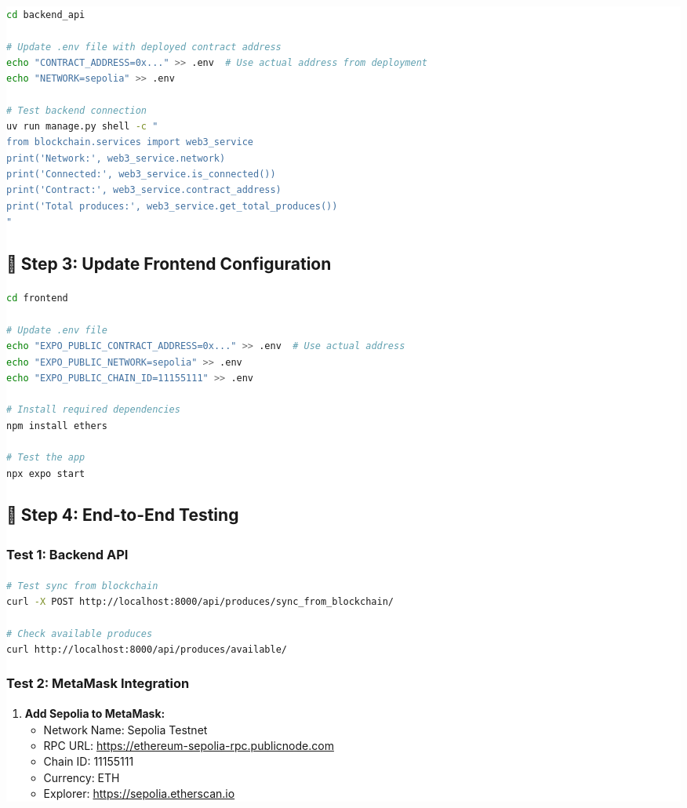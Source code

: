 ```bash
cd backend_api

# Update .env file with deployed contract address
echo "CONTRACT_ADDRESS=0x..." >> .env  # Use actual address from deployment
echo "NETWORK=sepolia" >> .env

# Test backend connection
uv run manage.py shell -c "
from blockchain.services import web3_service
print('Network:', web3_service.network)
print('Connected:', web3_service.is_connected())
print('Contract:', web3_service.contract_address)
print('Total produces:', web3_service.get_total_produces())
"
```

## 📱 **Step 3: Update Frontend Configuration**

```bash
cd frontend

# Update .env file
echo "EXPO_PUBLIC_CONTRACT_ADDRESS=0x..." >> .env  # Use actual address
echo "EXPO_PUBLIC_NETWORK=sepolia" >> .env
echo "EXPO_PUBLIC_CHAIN_ID=11155111" >> .env

# Install required dependencies
npm install ethers

# Test the app
npx expo start
```

## 🧪 **Step 4: End-to-End Testing**

### **Test 1: Backend API**
```bash
# Test sync from blockchain
curl -X POST http://localhost:8000/api/produces/sync_from_blockchain/

# Check available produces
curl http://localhost:8000/api/produces/available/
```

### **Test 2: MetaMask Integration**
1. **Add Sepolia to MetaMask:**
   - Network Name: Sepolia Testnet
   - RPC URL: https://ethereum-sepolia-rpc.publicnode.com
   - Chain ID: 11155111
   - Currency: ETH
   - Explorer: https://sepolia.etherscan.io
